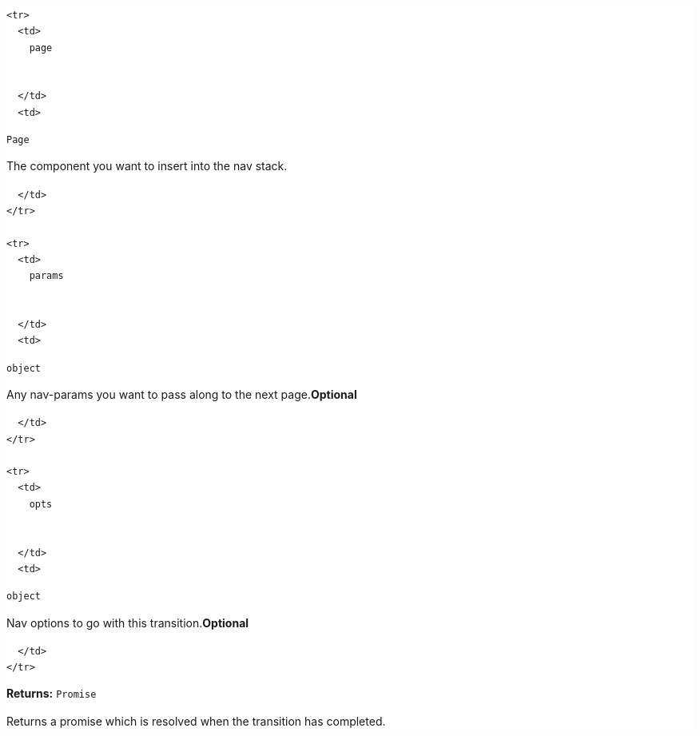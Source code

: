     <tr>
      <td>
        page
        
        
      </td>
      <td>
        
  <code>Page</code>
      </td>
      <td>
        <p>The component you want to insert into the nav stack.</p>

        
      </td>
    </tr>
    
    <tr>
      <td>
        params
        
        
      </td>
      <td>
        
  <code>object</code>
      </td>
      <td>
        <p>Any nav-params you want to pass along to the next page.<strong class="tag">Optional</strong></p>

        
      </td>
    </tr>
    
    <tr>
      <td>
        opts
        
        
      </td>
      <td>
        
  <code>object</code>
      </td>
      <td>
        <p>Nav options to go with this transition.<strong class="tag">Optional</strong></p>

        
      </td>
    </tr>
    
  </tbody>
</table>





<div class="return-value">
<i class="icon ion-arrow-return-left"></i>
<b>Returns:</b> 
  <code>Promise</code> <p>Returns a promise which is resolved when the transition has completed.</p>
